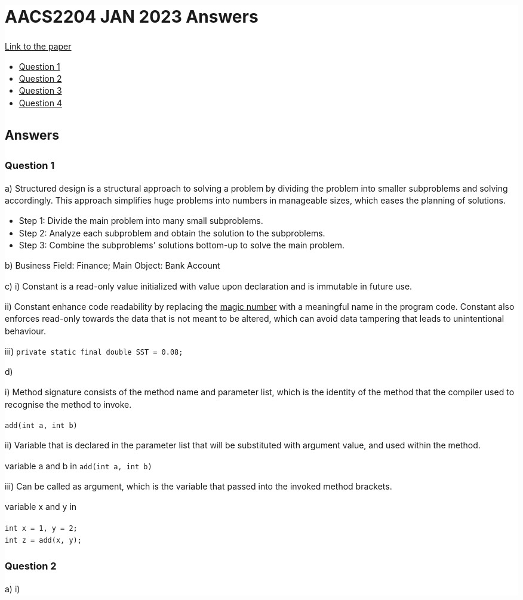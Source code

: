 # AACS2204 JAN 2023 Answers

[Link to the paper](https://eprints.tarc.edu.my/23979/1/AACS2204.pdf)

- [Question 1](#question-1)
- [Question 2](#question-2)
- [Question 3](#question-3)
- [Question 4](#question-4)

## Answers

### Question 1

a) Structured design is a structural approach to solving a problem by dividing the problem into smaller subproblems and solving accordingly. This approach simplifies huge problems into numbers in manageable sizes, which eases the planning of solutions.

- Step 1: Divide the main problem into many small subproblems.
- Step 2: Analyze each subproblem and obtain the solution to the subproblems.
- Step 3: Combine the subproblems' solutions bottom-up to solve the main problem.

b) Business Field: Finance; Main Object: Bank Account

c) i) Constant is a read-only value initialized with value upon declaration and is immutable in future use.

ii) Constant enhance code readability by replacing the [magic number](https://en.wikipedia.org/wiki/Magic_number_(programming)) with a meaningful name in the program code. Constant also enforces read-only towards the data that is not meant to be altered, which can avoid data tampering that leads to unintentional behaviour.

iii) `private static final double SST = 0.08;`

d)

i) Method signature consists of the method name and parameter list, which is the identity of the method that the compiler used to recognise the method to invoke.

`add(int a, int b)`

ii) Variable that is declared in the parameter list that will be substituted with argument value, and used within the method.

variable a and b in `add(int a, int b)`

iii) Can be called as argument, which is the variable that passed into the invoked method brackets.

variable x and y in
```
int x = 1, y = 2;
int z = add(x, y);
```

### Question 2

a) i) 
